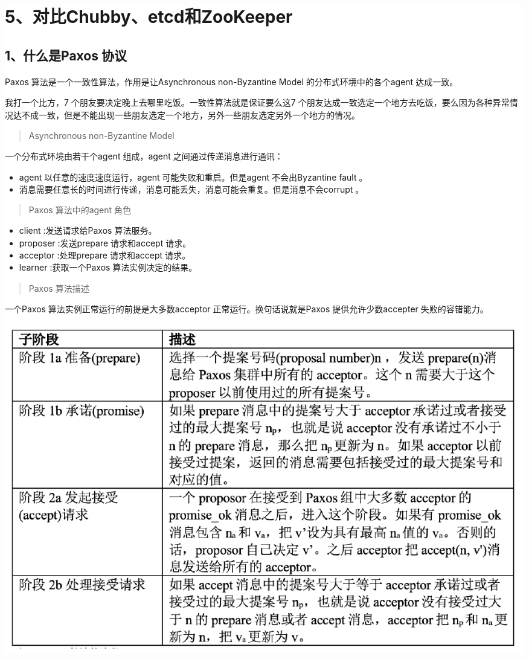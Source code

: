 


# 5、对比Chubby、etcd和ZooKeeper

## 1、什么是Paxos 协议

Paxos 算法是一个一致性算法，作用是让Asynchronous non-Byzantine Model 的分布式环境中的各个agent 达成一致。

我打一个比方，7 个朋友要决定晚上去哪里吃饭。一致性算法就是保证要么这7 个朋友达成一致选定一个地方去吃饭，要么因为各种异常情况达不成一致，但是不能出现一些朋友选定一个地方，另外一些朋友选定另外一个地方的情况。

> Asynchronous non-Byzantine Model

一个分布式环境由若干个agent 组成，agent 之间通过传递消息进行通讯：

- agent 以任意的速度速度运行，agent 可能失败和重启。但是agent 不会出Byzantine fault 。
- 消息需要任意长的时间进行传递，消息可能丢失，消息可能会重复。但是消息不会corrupt 。

> Paxos 算法中的agent 角色

- client :发送请求给Paxos 算法服务。
- proposer :发送prepare 请求和accept 请求。
- acceptor :处理prepare 请求和accept 请求。
- learner :获取一个Paxos 算法实例决定的结果。


> Paxos 算法描述

一个Paxos 算法实例正常运行的前提是大多数acceptor 正常运行。换句话说就是Paxos 提供允许少数accepter 失败的容错能力。

![](../../pic/2020-05-31/2020-05-31-00-06-41.png)
